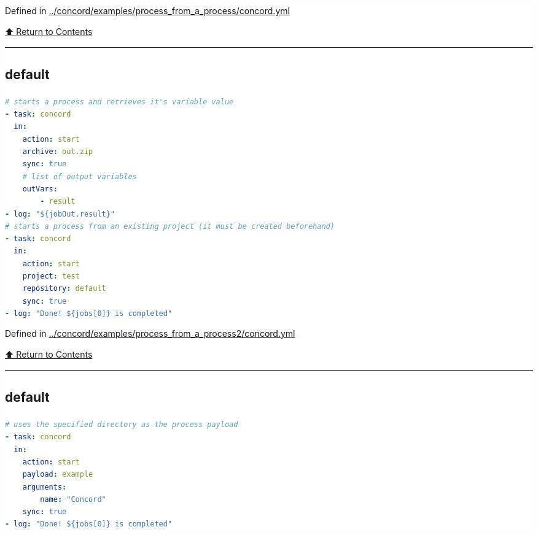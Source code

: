 Defined in [../concord/examples/process_from_a_process/concord.yml](../concord/examples/process_from_a_process/concord.yml#L2)

[⬆️ Return to Contents](#table-of-contents) 

------


## default

```yaml
# starts a process and retrieves it's variable value
- task: concord
  in:
    action: start
    archive: out.zip
    sync: true
    # list of output variables
    outVars:
        - result
- log: "${jobOut.result}"
# starts a process from an existing project (it must be created beforehand)
- task: concord
  in:
    action: start
    project: test
    repository: default
    sync: true
- log: "Done! ${jobs[0]} is completed"

```

Defined in [../concord/examples/process_from_a_process2/concord.yml](../concord/examples/process_from_a_process2/concord.yml#L2)

[⬆️ Return to Contents](#table-of-contents) 

------


## default

```yaml
# uses the specified directory as the process payload
- task: concord
  in:
    action: start
    payload: example
    arguments:
        name: "Concord"
    sync: true
- log: "Done! ${jobs[0]} is completed"

```
